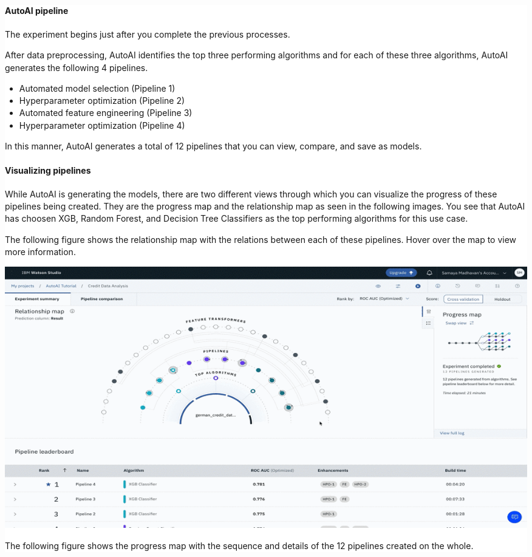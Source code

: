 #### AutoAI pipeline

The experiment begins just after you complete the previous processes. 

After data preprocessing, AutoAI identifies the top three performing algorithms and for each of these three algorithms, AutoAI generates the following 4 pipelines. 

* Automated model selection (Pipeline 1)
* Hyperparameter optimization (Pipeline 2)
* Automated feature engineering (Pipeline 3)
* Hyperparameter optimization (Pipeline 4)

In this manner, AutoAI generates a total of 12 pipelines that you can view, compare, and save as models.

#### Visualizing pipelines 

While AutoAI is generating the models, there are two different views through which you can visualize the progress of these pipelines being created. They are the progress map and the relationship map as seen in the following images. You see that AutoAI has choosen XGB, Random Forest, and Decision Tree Classifiers as the top performing algorithms for this use case.

The following figure shows the relationship map with the relations between each of these pipelines. Hover over the map to view more information.

![Credit analysis view 1](images/relationship_map.gif)

The following figure shows the progress map with the sequence and details of the 12 pipelines created on the whole. 
